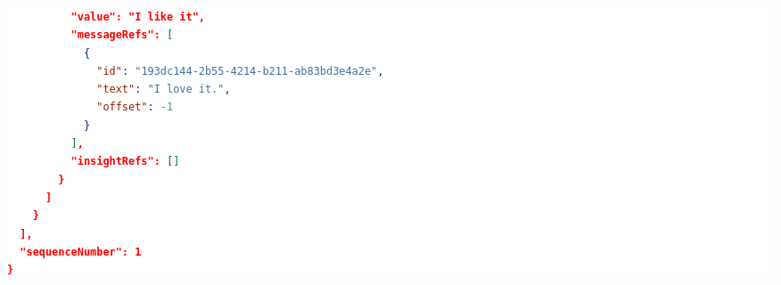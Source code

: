 ```json
          "value": "I like it",
          "messageRefs": [
            {
              "id": "193dc144-2b55-4214-b211-ab83bd3e4a2e",
              "text": "I love it.",
              "offset": -1
            }
          ],
          "insightRefs": []
        }
      ]
    }
  ],
  "sequenceNumber": 1
}
```
